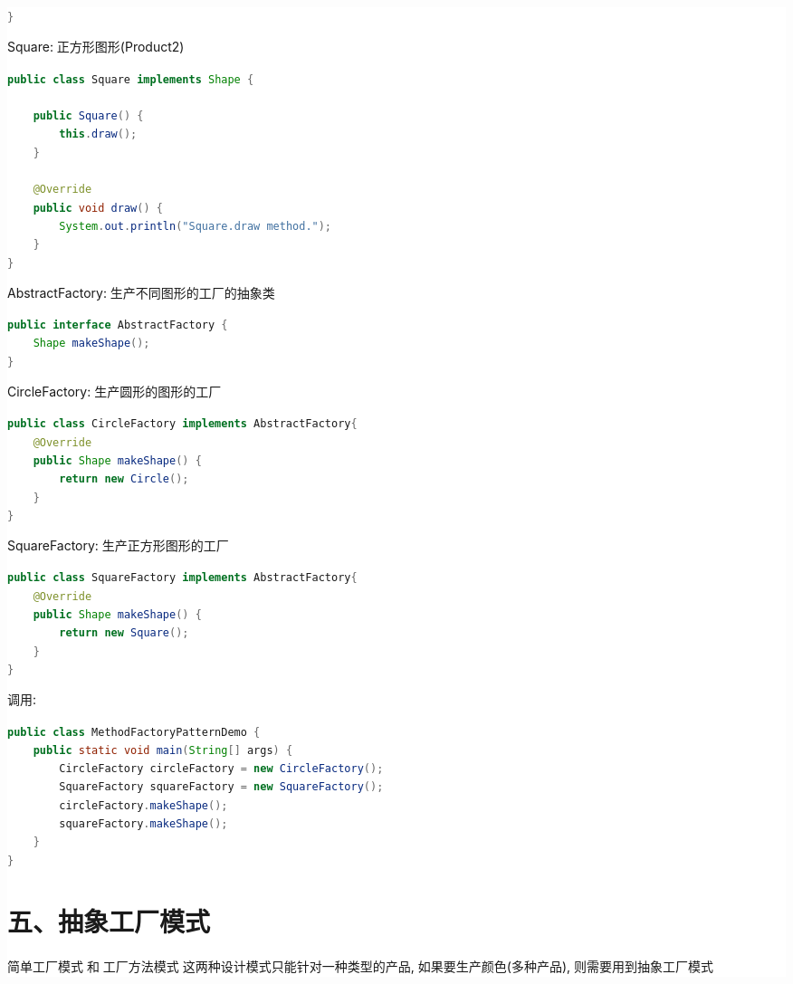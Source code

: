 ```java
}
```
Square: 正方形图形(Product2)
```java
public class Square implements Shape {

    public Square() {
        this.draw();
    }

    @Override
    public void draw() {
        System.out.println("Square.draw method.");
    }
}
```
AbstractFactory: 生产不同图形的工厂的抽象类
```java
public interface AbstractFactory {
    Shape makeShape();
}
```
CircleFactory: 生产圆形的图形的工厂
```java
public class CircleFactory implements AbstractFactory{
    @Override
    public Shape makeShape() {
        return new Circle();
    }
}
```
SquareFactory: 生产正方形图形的工厂
```java
public class SquareFactory implements AbstractFactory{
    @Override
    public Shape makeShape() {
        return new Square();
    }
}
```
调用:
```java
public class MethodFactoryPatternDemo {
    public static void main(String[] args) {
        CircleFactory circleFactory = new CircleFactory();
        SquareFactory squareFactory = new SquareFactory();
        circleFactory.makeShape();
        squareFactory.makeShape();
    }
}
```

# 五、抽象工厂模式
简单工厂模式 和 工厂方法模式 这两种设计模式只能针对一种类型的产品, 如果要生产颜色(多种产品), 则需要用到抽象工厂模式
